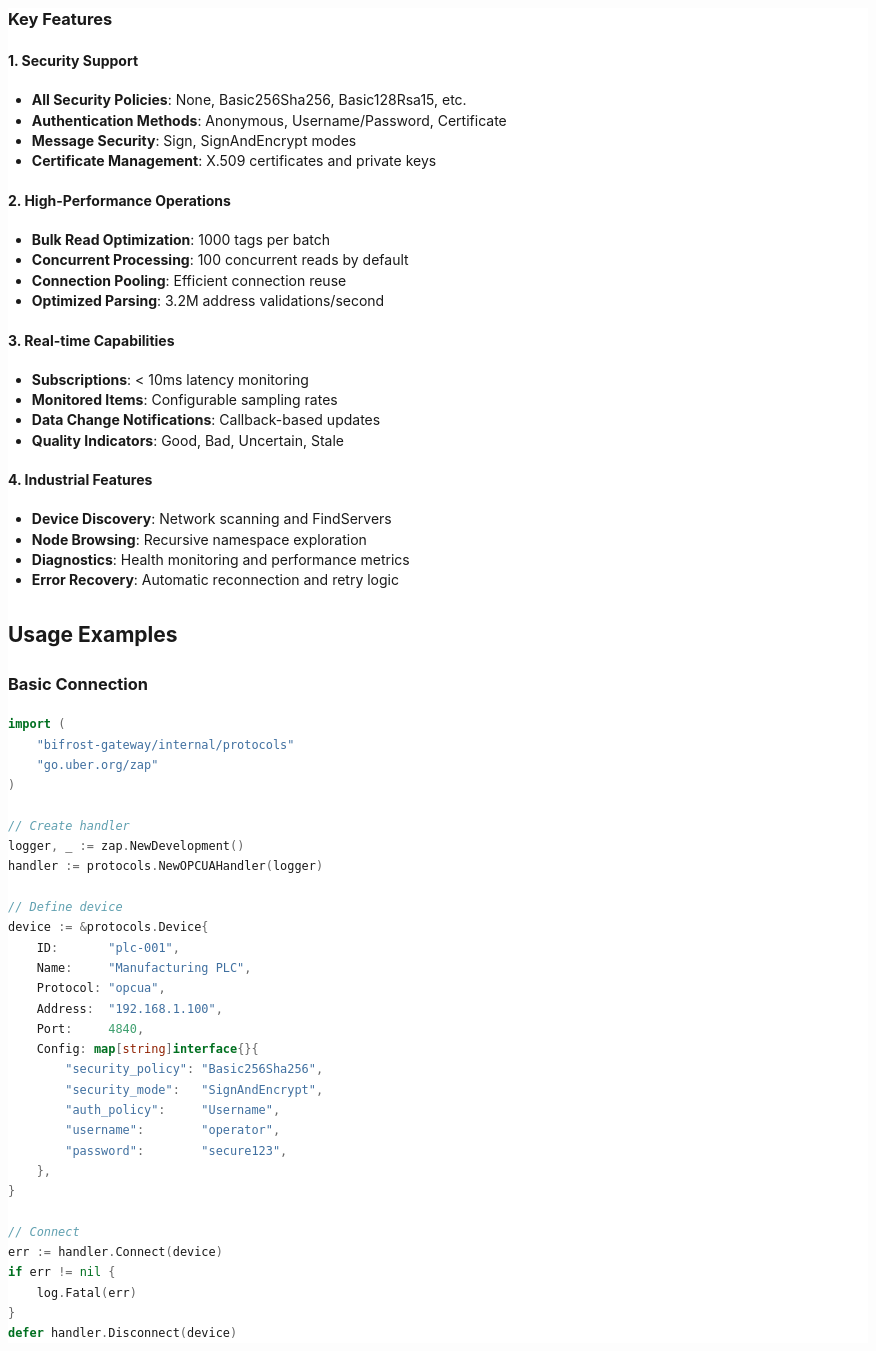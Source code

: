 ### Key Features

#### 1. **Security Support**
- **All Security Policies**: None, Basic256Sha256, Basic128Rsa15, etc.
- **Authentication Methods**: Anonymous, Username/Password, Certificate
- **Message Security**: Sign, SignAndEncrypt modes
- **Certificate Management**: X.509 certificates and private keys

#### 2. **High-Performance Operations**
- **Bulk Read Optimization**: 1000 tags per batch
- **Concurrent Processing**: 100 concurrent reads by default
- **Connection Pooling**: Efficient connection reuse
- **Optimized Parsing**: 3.2M address validations/second

#### 3. **Real-time Capabilities**
- **Subscriptions**: < 10ms latency monitoring
- **Monitored Items**: Configurable sampling rates
- **Data Change Notifications**: Callback-based updates
- **Quality Indicators**: Good, Bad, Uncertain, Stale

#### 4. **Industrial Features**
- **Device Discovery**: Network scanning and FindServers
- **Node Browsing**: Recursive namespace exploration
- **Diagnostics**: Health monitoring and performance metrics
- **Error Recovery**: Automatic reconnection and retry logic

## Usage Examples

### Basic Connection

```go
import (
    "bifrost-gateway/internal/protocols"
    "go.uber.org/zap"
)

// Create handler
logger, _ := zap.NewDevelopment()
handler := protocols.NewOPCUAHandler(logger)

// Define device
device := &protocols.Device{
    ID:       "plc-001",
    Name:     "Manufacturing PLC",
    Protocol: "opcua",
    Address:  "192.168.1.100",
    Port:     4840,
    Config: map[string]interface{}{
        "security_policy": "Basic256Sha256",
        "security_mode":   "SignAndEncrypt",
        "auth_policy":     "Username",
        "username":        "operator",
        "password":        "secure123",
    },
}

// Connect
err := handler.Connect(device)
if err != nil {
    log.Fatal(err)
}
defer handler.Disconnect(device)
```